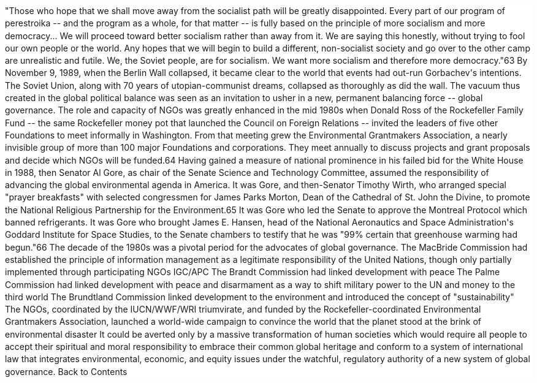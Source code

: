 "Those who hope that we shall move away from the socialist path will be greatly disappointed. Every part of our program of perestroika -- and the program as a whole, for that matter -- is fully based on the principle of more socialism and more democracy... We will proceed toward better socialism rather than away from it. We are saying this honestly, without trying to fool our own people or the world. Any hopes that we will begin to build a different, non-socialist society and go over to the other camp are unrealistic and futile. We, the Soviet people, are for socialism. We want more socialism and therefore more democracy."63
By November 9, 1989, when the Berlin Wall collapsed, it became clear to the world that events had out-run Gorbachev's intentions. The Soviet Union, along with 70 years of utopian-communist dreams, collapsed as thoroughly as did the wall. The vacuum thus created in the global political balance was seen as an invitation to usher in a new, permanent balancing force -- global governance. The role and capacity of NGOs was greatly enhanced in the mid 1980s when Donald Ross of the Rockefeller Family Fund -- the same Rockefeller money pot that launched the Council on Foreign Relations -- invited the leaders of five other Foundations to meet informally in Washington. From that meeting grew the Environmental Grantmakers Association, a nearly invisible group of more than 100 major Foundations and corporations. They meet annually to discuss projects and grant proposals and decide which NGOs will be funded.64 Having gained a measure of national prominence in his failed bid for the White House in 1988, then Senator Al Gore, as chair of the Senate Science and Technology Committee, assumed the responsibility of advancing the global environmental agenda in America. It was Gore, and then-Senator Timothy Wirth, who arranged special "prayer breakfasts" with selected congressmen for James Parks Morton, Dean of the Cathedral of St. John the Divine, to promote the National Religious Partnership for the Environment.65
It was Gore who led the Senate to approve the Montreal Protocol which banned refrigerants. It was Gore who brought James E. Hansen, head of the National Aeronautics and Space Administration's Goddard Institute for Space Studies, to the Senate chambers to testify that he was "99% certain that greenhouse warming had begun."66 The decade of the 1980s was a pivotal period for the advocates of global governance.
The MacBride Commission had established the principle of information management as a legitimate responsibility of the United Nations, though only partially implemented through participating NGOs IGC/APC
The Brandt Commission had linked development with peace
The Palme Commission had linked development with peace and disarmament as a way to shift military power to the UN and money to the third world
The Brundtland Commission linked development to the environment and introduced the concept of "sustainability"
The NGOs, coordinated by the IUCN/WWF/WRI triumvirate, and funded by the Rockefeller-coordinated Environmental Grantmakers Association, launched a world-wide campaign to convince the world that the planet stood at the brink of environmental disaster
It could be averted only by a massive transformation of human societies which would require all people to accept their spiritual and moral responsibility to embrace their common global heritage and conform to a system of international law that integrates environmental, economic, and equity issues under the watchful, regulatory authority of a new system of global governance.
Back to Contents
